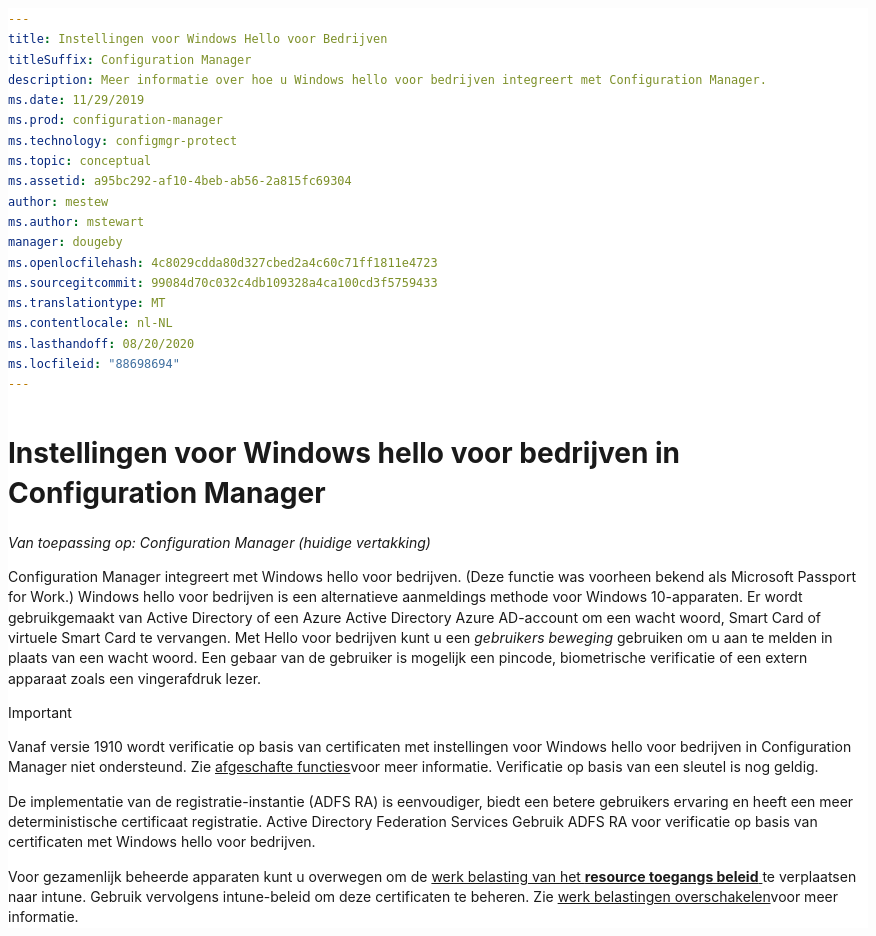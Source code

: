 ```yaml
---
title: Instellingen voor Windows Hello voor Bedrijven
titleSuffix: Configuration Manager
description: Meer informatie over hoe u Windows hello voor bedrijven integreert met Configuration Manager.
ms.date: 11/29/2019
ms.prod: configuration-manager
ms.technology: configmgr-protect
ms.topic: conceptual
ms.assetid: a95bc292-af10-4beb-ab56-2a815fc69304
author: mestew
ms.author: mstewart
manager: dougeby
ms.openlocfilehash: 4c8029cdda80d327cbed2a4c60c71ff1811e4723
ms.sourcegitcommit: 99084d70c032c4db109328a4ca100cd3f5759433
ms.translationtype: MT
ms.contentlocale: nl-NL
ms.lasthandoff: 08/20/2020
ms.locfileid: "88698694"
---
```

# <a name="windows-hello-for-business-settings-in-configuration-manager"></a>Instellingen voor Windows hello voor bedrijven in Configuration Manager

*Van toepassing op: Configuration Manager (huidige vertakking)*


Configuration Manager integreert met Windows hello voor bedrijven. (Deze functie was voorheen bekend als Microsoft Passport for Work.) Windows hello voor bedrijven is een alternatieve aanmeldings methode voor Windows 10-apparaten. Er wordt gebruikgemaakt van Active Directory of een Azure Active Directory Azure AD-account om een wacht woord, Smart Card of virtuele Smart Card te vervangen. Met Hello voor bedrijven kunt u een *gebruikers beweging* gebruiken om u aan te melden in plaats van een wacht woord. Een gebaar van de gebruiker is mogelijk een pincode, biometrische verificatie of een extern apparaat zoals een vingerafdruk lezer.

> [!Important]  
> Vanaf versie 1910 wordt verificatie op basis van certificaten met instellingen voor Windows hello voor bedrijven in Configuration Manager niet ondersteund. Zie [afgeschafte functies](../../core/plan-design/changes/deprecated/removed-and-deprecated-cmfeatures.md)voor meer informatie. Verificatie op basis van een sleutel is nog geldig.
>
> De implementatie van de registratie-instantie (ADFS RA) is eenvoudiger, biedt een betere gebruikers ervaring en heeft een meer deterministische certificaat registratie. Active Directory Federation Services Gebruik ADFS RA voor verificatie op basis van certificaten met Windows hello voor bedrijven.
>
> Voor gezamenlijk beheerde apparaten kunt u overwegen om de [werk belasting van het **resource toegangs beleid** ](../../comanage/workloads.md#resource-access-policies) te verplaatsen naar intune. Gebruik vervolgens intune-beleid om deze certificaten te beheren. Zie [werk belastingen overschakelen](../../comanage/how-to-switch-workloads.md)voor meer informatie.
